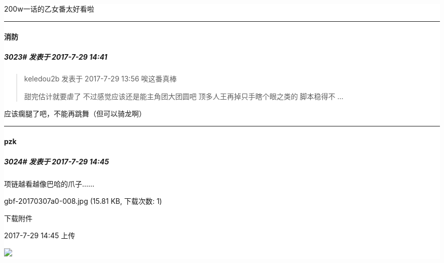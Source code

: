 


200w一话的乙女番太好看啦 







*****

####  消防  
##### 3023#       发表于 2017-7-29 14:41



<blockquote>keledou2b 发表于 2017-7-29 13:56
唉这番真棒

甜完估计就要虐了 不过感觉应该还是能主角团大团圆吧 顶多人王再掉只手瞎个眼之类的 脚本稳得不 ...</blockquote>
应该瘸腿了吧，不能再跳舞（但可以骑龙啊）







*****

####  pzk  
##### 3024#       发表于 2017-7-29 14:45




项链越看越像巴哈的爪子……






gbf-20170307a0-008.jpg
(15.81 KB, 下载次数: 1)




下载附件


2017-7-29 14:45 上传









<img src="https://img.saraba1st.com/forum/201707/29/144524uqjjmjjl4vcajxjb.jpg" referrerpolicy="no-referrer">








